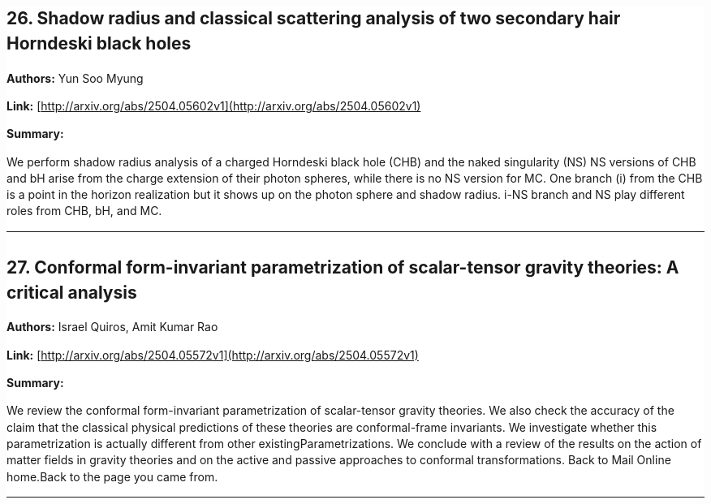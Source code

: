 
## 26. Shadow radius and classical scattering analysis of two secondary hair   Horndeski black holes

**Authors:** Yun Soo Myung

**Link:** [http://arxiv.org/abs/2504.05602v1](http://arxiv.org/abs/2504.05602v1)

**Summary:**

We perform shadow radius analysis of a charged Horndeski black hole (CHB) and the naked singularity (NS) NS versions of CHB and bH arise from the charge extension of their photon spheres, while there is no NS version for MC. One branch (i) from the CHB is a point in the horizon realization but it shows up on the photon sphere and shadow radius. i-NS branch and NS play different roles from CHB, bH, and MC.

---

## 27. Conformal form-invariant parametrization of scalar-tensor gravity   theories: A critical analysis

**Authors:** Israel Quiros, Amit Kumar Rao

**Link:** [http://arxiv.org/abs/2504.05572v1](http://arxiv.org/abs/2504.05572v1)

**Summary:**

We review the conformal form-invariant parametrization of scalar-tensor gravity theories. We also check the accuracy of the claim that the classical physical predictions of these theories are conformal-frame invariants. We investigate whether this parametrization is actually different from other existingParametrizations. We conclude with a review of the results on the action of matter fields in gravity theories and on the active and passive approaches to conformal transformations. Back to Mail Online home.Back to the page you came from.

---

